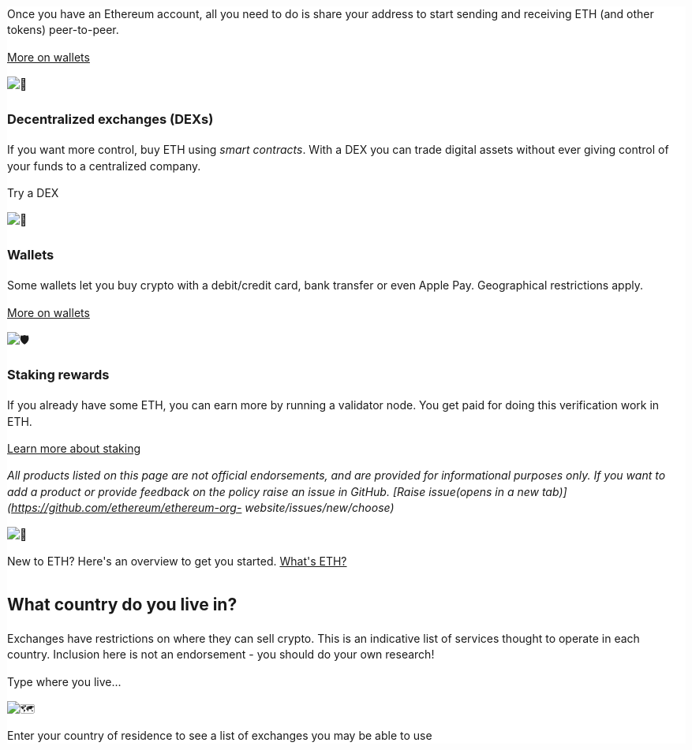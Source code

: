 Once you have an Ethereum account, all you need to do is share your address to
start sending and receiving ETH (and other tokens) peer-to-peer.

[More on wallets](/en/wallets/)

![🤖](https://cdnjs.cloudflare.com/ajax/libs/twemoji/12.0.4/2/svg/1f916.svg)

### Decentralized exchanges (DEXs)

If you want more control, buy ETH using _smart contracts_. With a DEX you can
trade digital assets without ever giving control of your funds to a
centralized company.

Try a DEX

![🔑](https://cdnjs.cloudflare.com/ajax/libs/twemoji/12.0.4/2/svg/1f511.svg)

### Wallets

Some wallets let you buy crypto with a debit/credit card, bank transfer or
even Apple Pay. Geographical restrictions apply.

[More on wallets](/en/wallets/)

![🛡️](https://cdnjs.cloudflare.com/ajax/libs/twemoji/12.0.4/2/svg/1f6e1.svg)

### Staking rewards

If you already have some ETH, you can earn more by running a validator node.
You get paid for doing this verification work in ETH.

[Learn more about staking](/en/staking/)

 _All products listed on this page are not official endorsements, and are
provided for informational purposes only. If you want to add a product or
provide feedback on the policy raise an issue in GitHub. [Raise issue(opens in
a new tab)](https://github.com/ethereum/ethereum-org-
website/issues/new/choose)_

![👋](https://cdnjs.cloudflare.com/ajax/libs/twemoji/12.0.4/2/svg/1f44b.svg)

New to ETH? Here's an overview to get you started. [What's ETH?](/en/eth/)

## What country do you live in?

Exchanges have restrictions on where they can sell crypto. This is an
indicative list of services thought to operate in each country. Inclusion here
is not an endorsement - you should do your own research!

Type where you live...

![🗺️](https://cdnjs.cloudflare.com/ajax/libs/twemoji/12.0.4/2/svg/1f5fa.svg)

Enter your country of residence to see a list of exchanges you may be able to
use

